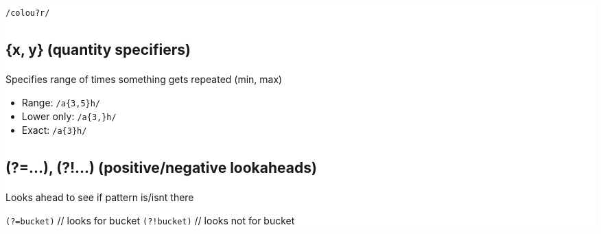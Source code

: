 `/colou?r/`


## {x, y} (quantity specifiers)

Specifies range of times something gets repeated (min, max)

* Range: `/a{3,5}h/`
* Lower only: `/a{3,}h/`
* Exact: `/a{3}h/`


## (?=...), (?!...)  (positive/negative lookaheads)

Looks ahead to see if pattern is/isnt there

`(?=bucket)` // looks for bucket
`(?!bucket)` // looks not for bucket


